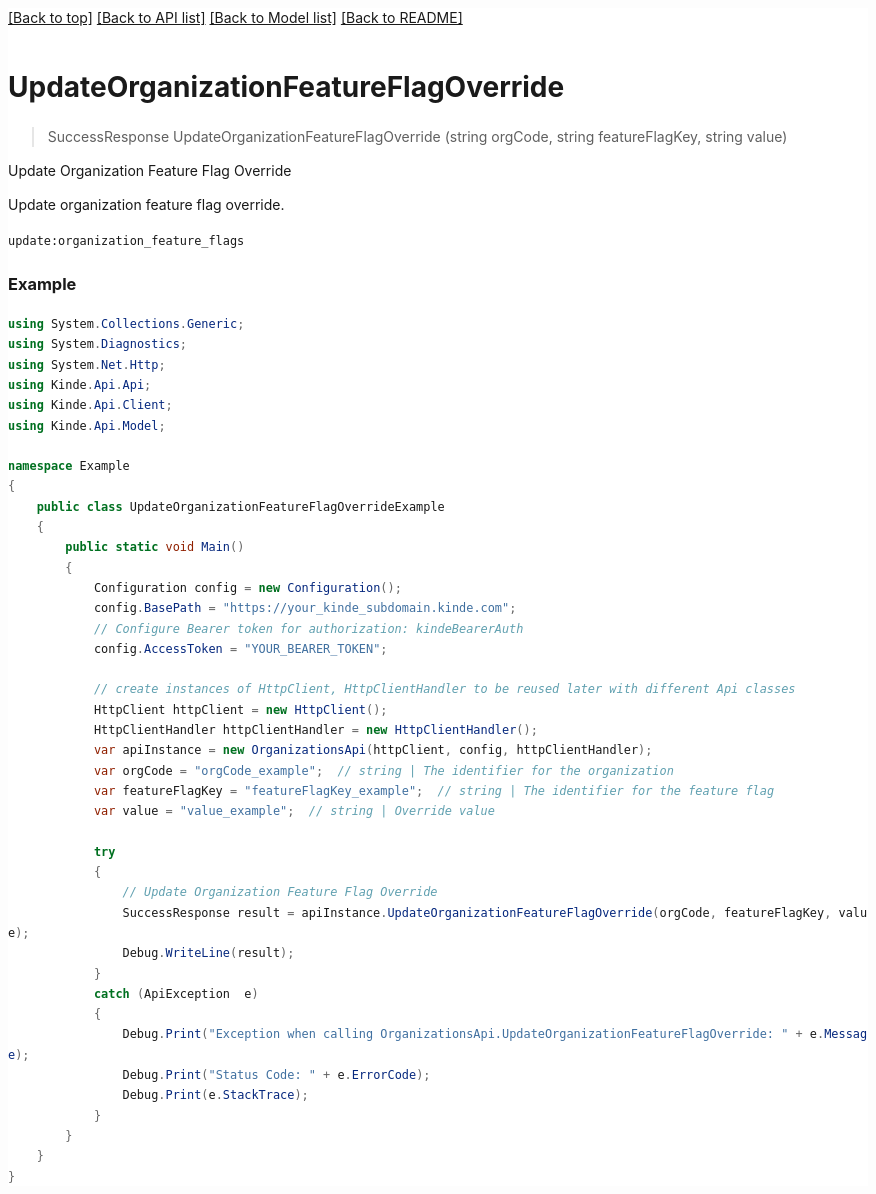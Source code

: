 [[Back to top]](#) [[Back to API list]](../README.md#documentation-for-api-endpoints) [[Back to Model list]](../README.md#documentation-for-models) [[Back to README]](../README.md)

<a id="updateorganizationfeatureflagoverride"></a>
# **UpdateOrganizationFeatureFlagOverride**
> SuccessResponse UpdateOrganizationFeatureFlagOverride (string orgCode, string featureFlagKey, string value)

Update Organization Feature Flag Override

Update organization feature flag override.  <div>   <code>update:organization_feature_flags</code> </div> 

### Example
```csharp
using System.Collections.Generic;
using System.Diagnostics;
using System.Net.Http;
using Kinde.Api.Api;
using Kinde.Api.Client;
using Kinde.Api.Model;

namespace Example
{
    public class UpdateOrganizationFeatureFlagOverrideExample
    {
        public static void Main()
        {
            Configuration config = new Configuration();
            config.BasePath = "https://your_kinde_subdomain.kinde.com";
            // Configure Bearer token for authorization: kindeBearerAuth
            config.AccessToken = "YOUR_BEARER_TOKEN";

            // create instances of HttpClient, HttpClientHandler to be reused later with different Api classes
            HttpClient httpClient = new HttpClient();
            HttpClientHandler httpClientHandler = new HttpClientHandler();
            var apiInstance = new OrganizationsApi(httpClient, config, httpClientHandler);
            var orgCode = "orgCode_example";  // string | The identifier for the organization
            var featureFlagKey = "featureFlagKey_example";  // string | The identifier for the feature flag
            var value = "value_example";  // string | Override value

            try
            {
                // Update Organization Feature Flag Override
                SuccessResponse result = apiInstance.UpdateOrganizationFeatureFlagOverride(orgCode, featureFlagKey, value);
                Debug.WriteLine(result);
            }
            catch (ApiException  e)
            {
                Debug.Print("Exception when calling OrganizationsApi.UpdateOrganizationFeatureFlagOverride: " + e.Message);
                Debug.Print("Status Code: " + e.ErrorCode);
                Debug.Print(e.StackTrace);
            }
        }
    }
}
```
